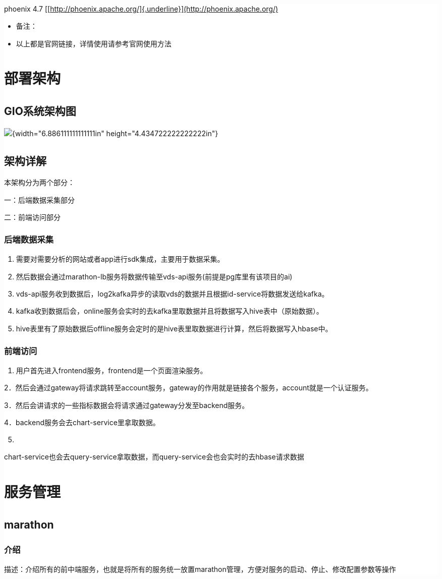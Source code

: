   phoenix    4.7               [[http://phoenix.apache.org/]{.underline}](http://phoenix.apache.org/)

-   备注：

-   以上都是官网链接，详情使用请参考官网使用方法

部署架构
========

GIO系统架构图
-------------

![](media/image1.png){width="6.886111111111111in"
height="4.434722222222222in"}

架构详解
--------

本架构分为两个部分：

一：后端数据采集部分

二：前端访问部分

### 后端数据采集

1.  需要对需要分析的网站或者app进行sdk集成，主要用于数据采集。

2.  然后数据会通过marathon-lb服务将数据传输至vds-api服务(前提是pg库里有该项目的ai)

3.  vds-api服务收到数据后，log2kafka异步的读取vds的数据并且根据id-service将数据发送给kafka。

4.  kafka收到数据后会，online服务会实时的去kafka里取数据并且将数据写入hive表中（原始数据）。

5.  hive表里有了原始数据后offline服务会定时的是hive表里取数据进行计算，然后将数据写入hbase中。

### 前端访问

1.  用户首先进入frontend服务，frontend是一个页面渲染服务。

2．然后会通过gateway将请求跳转至account服务，gateway的作用就是链接各个服务，account就是一个认证服务。

3．然后会讲请求的一些指标数据会将请求通过gateway分发至backend服务。

4．backend服务会去chart-service里拿取数据。

5.
chart-service也会去query-service拿取数据，而query-service会也会实时的去hbase请求数据

服务管理
========

marathon
--------

### 介绍

描述：介绍所有的前中端服务，也就是将所有的服务统一放置marathon管理，方便对服务的启动、停止、修改配置参数等操作
